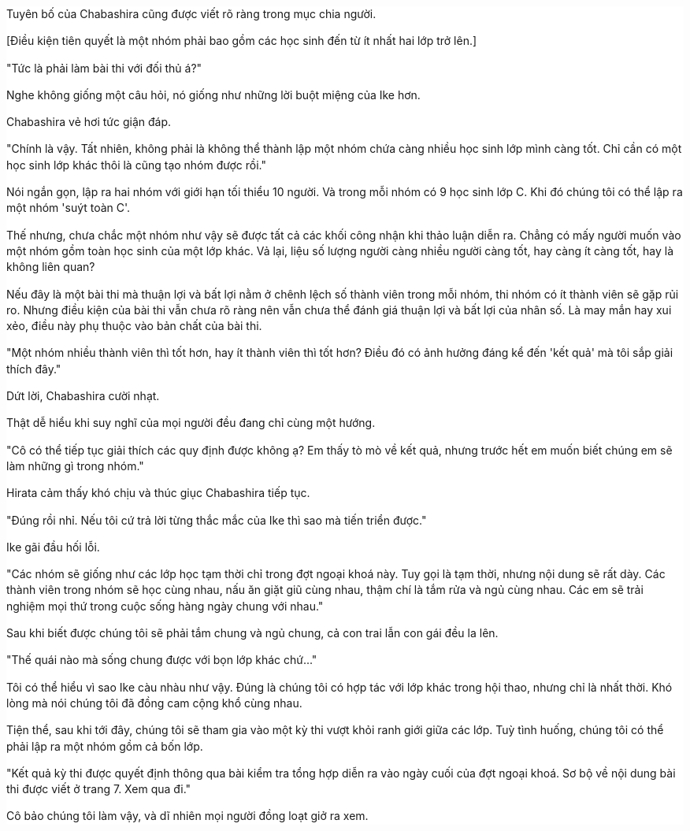 Tuyên bố của Chabashira cũng được viết rõ ràng trong mục chia người.

\[Điều kiện tiên quyết là một nhóm phải bao gồm các học sinh đến từ ít nhất hai lớp trở lên.\]

\"Tức là phải làm bài thi với đối thủ á?\"

Nghe không giống một câu hỏi, nó giống như những lời buột miệng của Ike hơn.

Chabashira vẻ hơi tức giận đáp.

\"Chính là vậy. Tất nhiên, không phải là không thể thành lập một nhóm chứa càng nhiều học sinh lớp mình càng tốt. Chỉ cần có một học sinh lớp khác thôi là cũng tạo nhóm được rồi.\"

Nói ngắn gọn, lập ra hai nhóm với giới hạn tối thiểu 10 người. Và trong mỗi nhóm có 9 học sinh lớp C. Khi đó chúng tôi có thể lập ra một nhóm \'suýt toàn C\'.

Thế nhưng, chưa chắc một nhóm như vậy sẽ được tất cả các khối công nhận khi thảo luận diễn ra. Chẳng có mấy người muốn vào một nhóm gồm toàn học sinh của một lớp khác. Vả lại, liệu số lượng người càng nhiều người càng tốt, hay càng ít càng tốt, hay là không liên quan?

Nếu đây là một bài thi mà thuận lợi và bất lợi nằm ở chênh lệch số thành viên trong mỗi nhóm, thi nhóm có ít thành viên sẽ gặp rủi ro. Nhưng điều kiện của bài thi vẫn chưa rõ ràng nên vẫn chưa thể đánh giá thuận lợi và bất lợi của nhân số. Là may mắn hay xui xẻo, điều này phụ thuộc vào bản chất của bài thi.

\"Một nhóm nhiều thành viên thì tốt hơn, hay ít thành viên thì tốt hơn? Điều đó có ảnh hưởng đáng kể đến \'kết quả\' mà tôi sắp giải thích đây.\"

Dứt lời, Chabashira cười nhạt.

Thật dễ hiểu khi suy nghĩ của mọi người đều đang chỉ cùng một hướng.

\"Cô có thể tiếp tục giải thích các quy định được không ạ? Em thấy tò mò về kết quả, nhưng trước hết em muốn biết chúng em sẽ làm những gì trong nhóm.\"

Hirata cảm thấy khó chịu và thúc giục Chabashira tiếp tục.

\"Đúng rồi nhỉ. Nếu tôi cứ trả lời từng thắc mắc của Ike thì sao mà tiến triển được.\"

Ike gãi đầu hối lỗi.

\"Các nhóm sẽ giống như các lớp học tạm thời chỉ trong đợt ngoại khoá này. Tuy gọi là tạm thời, nhưng nội dung sẽ rất dày. Các thành viên trong nhóm sẽ học cùng nhau, nấu ăn giặt giũ cùng nhau, thậm chí là tắm rửa và ngủ cùng nhau. Các em sẽ trải nghiệm mọi thứ trong cuộc sống hàng ngày chung với nhau.\"

Sau khi biết được chúng tôi sẽ phải tắm chung và ngủ chung, cả con trai lẫn con gái đều la lên.

\"Thế quái nào mà sống chung được với bọn lớp khác chứ...\"

Tôi có thể hiểu vì sao Ike càu nhàu như vậy. Đúng là chúng tôi có hợp tác với lớp khác trong hội thao, nhưng chỉ là nhất thời. Khó lòng mà nói chúng tôi đã đồng cam cộng khổ cùng nhau.

Tiện thể, sau khi tới đây, chúng tôi sẽ tham gia vào một kỳ thi vượt khỏi ranh giới giữa các lớp. Tuỳ tình huống, chúng tôi có thể phải lập ra một nhóm gồm cả bốn lớp.

\"Kết quả kỳ thi được quyết định thông qua bài kiểm tra tổng hợp diễn ra vào ngày cuối của đợt ngoại khoá. Sơ bộ về nội dung bài thi được viết ở trang 7. Xem qua đi.\"

Cô bảo chúng tôi làm vậy, và dĩ nhiên mọi người đồng loạt giở ra xem.
